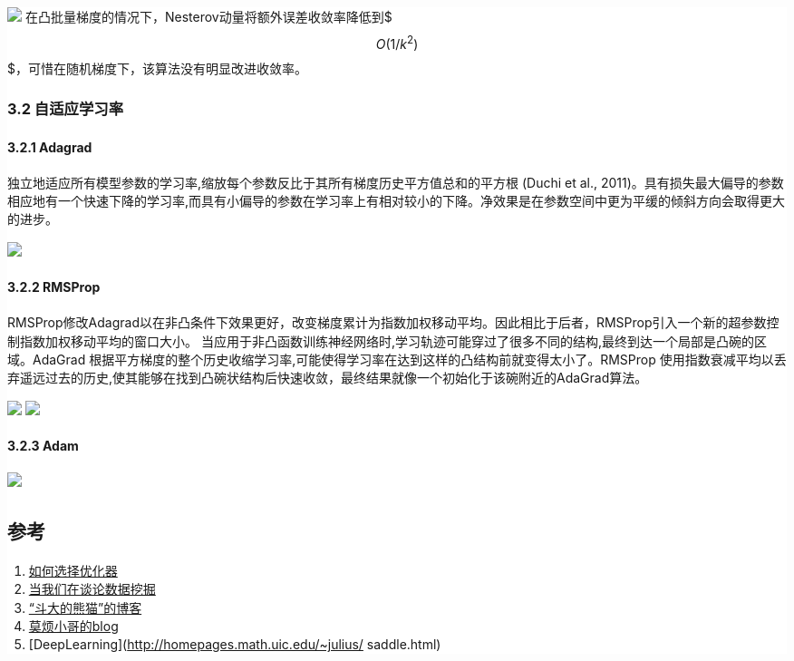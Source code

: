 ![](../img/Optimization-Nesterov.png)
在凸批量梯度的情况下，Nesterov动量将额外误差收敛率降低到$$$O(1/k^2)$$$，可惜在随机梯度下，该算法没有明显改进收敛率。

### 3.2 自适应学习率

#### 3.2.1 Adagrad
独立地适应所有模型参数的学习率,缩放每个参数反比于其所有梯度历史平方值总和的平方根 (Duchi et al., 2011)。具有损失最大偏导的参数相应地有一个快速下降的学习率,而具有小偏导的参数在学习率上有相对较小的下降。净效果是在参数空间中更为平缓的倾斜方向会取得更大的进步。

![](../img/Optimization-Adagrad.png)


#### 3.2.2 RMSProp
RMSProp修改Adagrad以在非凸条件下效果更好，改变梯度累计为指数加权移动平均。因此相比于后者，RMSProp引入一个新的超参数控制指数加权移动平均的窗口大小。
当应用于非凸函数训练神经网络时,学习轨迹可能穿过了很多不同的结构,最终到达一个局部是凸碗的区域。AdaGrad 根据平方梯度的整个历史收缩学习率,可能使得学习率在达到这样的凸结构前就变得太小了。RMSProp 使用指数衰减平均以丢弃遥远过去的历史,使其能够在找到凸碗状结构后快速收敛，最终结果就像一个初始化于该碗附近的AdaGrad算法。

![](../img/Optimization-RMSProp.png)
![](../img/Optimization-RMSProp2.png)


#### 3.2.3 Adam

![](../img/Optimization-Adam.png)


## 参考
1. [如何选择优化器](http://www.jianshu.com/p/d99b83f4c1a6)
2. [当我们在谈论数据挖掘](https://zhuanlan.zhihu.com/data-miner)
3. [“斗大的熊猫”的博客](http://blog.topspeedsnail.com/)
4. [莫烦小哥的blog](https://morvanzhou.github.io/)
5. [DeepLearning](http://homepages.math.uic.edu/~julius/
saddle.html)

